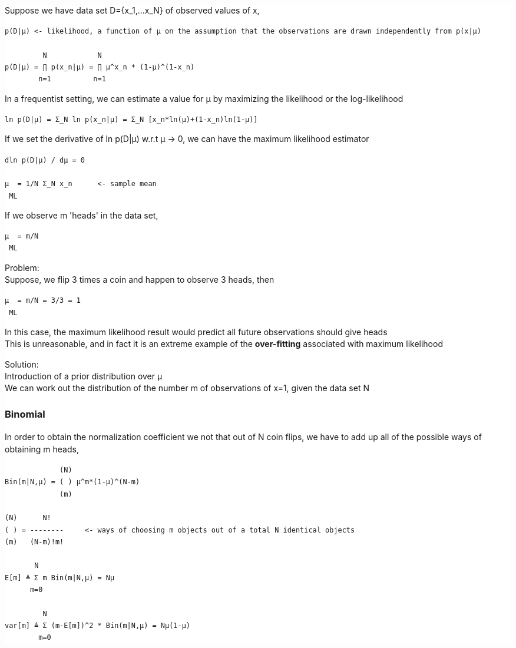 
Suppose we have data set D={x_1,...x_N} of observed values of x,

    p(D|μ) <- likelihood, a function of μ on the assumption that the observations are drawn independently from p(x|μ)

             N            N
    p(D|μ) = ∏ p(x_n|μ) = ∏ μ^x_n * (1-μ)^(1-x_n)
            n=1          n=1

In a frequentist setting, we can estimate a value for μ by maximizing the likelihood or the log-likelihood  

    ln p(D|μ) = Σ_N ln p(x_n|μ) = Σ_N [x_n*ln(μ)+(1-x_n)ln(1-μ)]

If we set the derivative of ln p(D\|μ) w.r.t μ -> 0, we can have the maximum likelihood estimator  

    dln p(D|μ) / dμ = 0

    μ  = 1/N Σ_N x_n      <- sample mean
     ML

If we observe m 'heads' in the data set,

    μ  = m/N  
     ML

Problem:  
Suppose, we flip 3 times a coin and happen to observe 3 heads, then

    μ  = m/N = 3/3 = 1
     ML

In this case, the maximum likelihood result would predict all future observations should give heads  
This is unreasonable, and in fact it is an extreme example of the **over-fitting** associated with maximum likelihood  

Solution:  
Introduction of a prior distribution over μ  
We can work out the distribution of the number m of observations of x=1, given the data set N

### Binomial

In order to obtain the normalization coefficient we not that out of N coin flips, we have to add up all of the possible ways of obtaining m heads,  

                 (N)
    Bin(m|N,μ) = ( ) μ^m*(1-μ)^(N-m)
                 (m)

    (N)      N!
    ( ) = --------     <- ways of choosing m objects out of a total N identical objects  
    (m)   (N-m)!m!

           N
    E[m] ≜ Σ m Bin(m|N,μ) = Nμ
          m=0

             N
    var[m] ≜ Σ (m-E[m])^2 * Bin(m|N,μ) = Nμ(1-μ)  
            m=0

